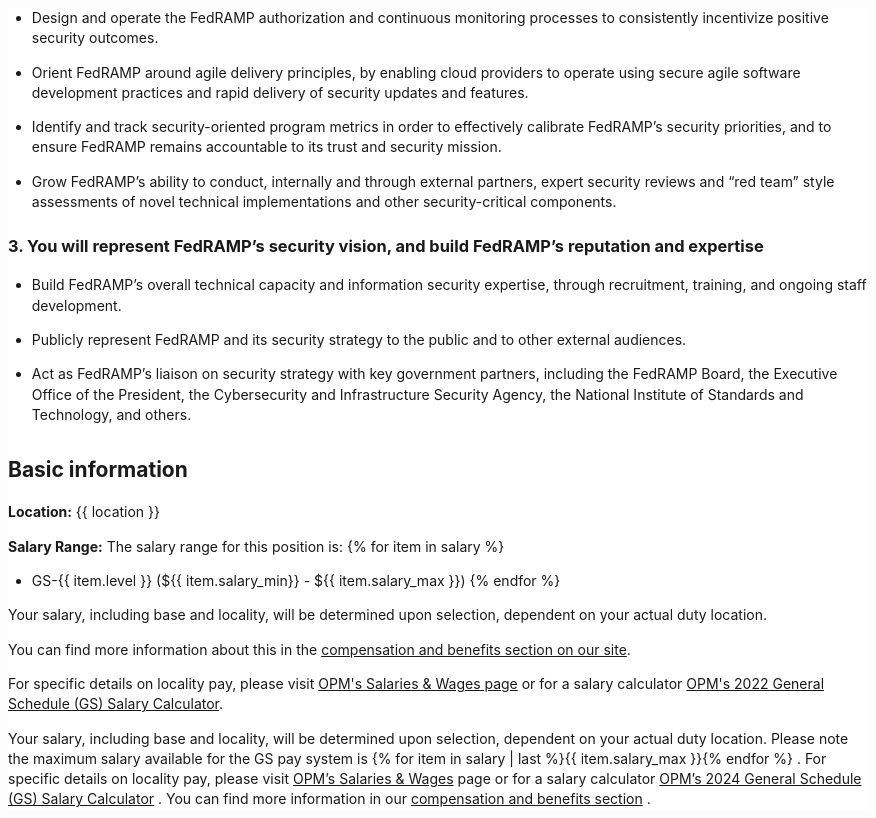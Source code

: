 - Design and operate the FedRAMP authorization and continuous monitoring
  processes to consistently incentivize positive security outcomes.

- Orient FedRAMP around agile delivery principles, by enabling cloud
  providers to operate using secure agile software development practices
  and rapid delivery of security updates and features.

- Identify and track security-oriented program metrics in order to
  effectively calibrate FedRAMP’s security priorities, and to ensure
  FedRAMP remains accountable to its trust and security mission.

- Grow FedRAMP’s ability to conduct, internally and through external
  partners, expert security reviews and “red team” style assessments of
  novel technical implementations and other security-critical components.

### 3. You will represent FedRAMP’s security vision, and build FedRAMP’s reputation and expertise

- Build FedRAMP’s overall technical capacity and information security
  expertise, through recruitment, training, and ongoing staff development.

- Publicly represent FedRAMP and its security strategy to the public and to
  other external audiences.

- Act as FedRAMP’s liaison on security strategy with key government partners,
  including the FedRAMP Board, the Executive Office of the President, the
  Cybersecurity and Infrastructure Security Agency, the National Institute
  of Standards and Technology, and others.

## Basic information

**Location:**
{{ location }}

**Salary Range:**
The salary range for this position is:
{% for item in salary %}
- GS-{{ item.level }} (${{ item.salary_min}} - ${{ item.salary_max }})
{% endfor %}

Your salary, including base and locality, will be determined upon selection,
dependent on your actual duty location.

You can find more information about this in the
[compensation and benefits section on our site](https://join.tts.gsa.gov/compensation-and-benefits/).

For specific details on locality pay, please visit
[OPM's Salaries & Wages page](https://www.opm.gov/policy-data-oversight/pay-leave/salaries-wages/)
or for a salary calculator
[OPM's 2022 General Schedule (GS) Salary Calculator](https://www.opm.gov/policy-data-oversight/pay-leave/salaries-wages/2022/general-schedule-gs-salary-calculator/).

Your salary, including base and locality, will be determined upon selection,
dependent on your actual duty location. Please note the maximum salary
available for the GS pay system is
{% for item in salary | last %}{{ item.salary_max }}{% endfor %}
. For specific details on locality pay, please visit
[OPM’s Salaries & Wages](https://www.opm.gov/policy-data-oversight/pay-leave/salaries-wages/)
page or for a salary calculator
[OPM’s 2024 General Schedule (GS) Salary Calculator](https://www.opm.gov/policy-data-oversight/pay-leave/salaries-wages/2024/general-schedule-gs-salary-calculator/)
. You can find more information in our
[compensation and benefits section](https://join.tts.gsa.gov/compensation-and-benefits/)
.
